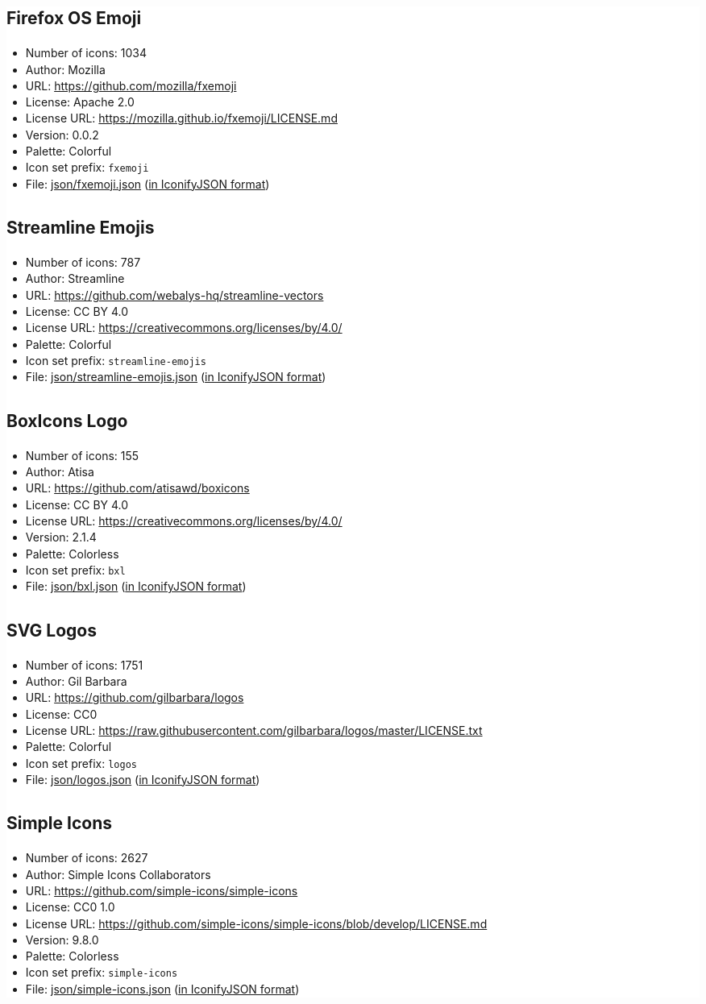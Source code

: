 ## Firefox OS Emoji
* Number of icons: 1034
* Author: Mozilla
* URL: https://github.com/mozilla/fxemoji
* License: Apache 2.0
* License URL: https://mozilla.github.io/fxemoji/LICENSE.md
* Version: 0.0.2
* Palette: Colorful
* Icon set prefix: `fxemoji`
* File: [json/fxemoji.json](json/fxemoji.json) ([in IconifyJSON format](https://docs.iconify.design/types/iconify-json.html))

## Streamline Emojis
* Number of icons: 787
* Author: Streamline
* URL: https://github.com/webalys-hq/streamline-vectors
* License: CC BY 4.0
* License URL: https://creativecommons.org/licenses/by/4.0/
* Palette: Colorful
* Icon set prefix: `streamline-emojis`
* File: [json/streamline-emojis.json](json/streamline-emojis.json) ([in IconifyJSON format](https://docs.iconify.design/types/iconify-json.html))

## BoxIcons Logo
* Number of icons: 155
* Author: Atisa
* URL: https://github.com/atisawd/boxicons
* License: CC BY 4.0
* License URL: https://creativecommons.org/licenses/by/4.0/
* Version: 2.1.4
* Palette: Colorless
* Icon set prefix: `bxl`
* File: [json/bxl.json](json/bxl.json) ([in IconifyJSON format](https://docs.iconify.design/types/iconify-json.html))

## SVG Logos
* Number of icons: 1751
* Author: Gil Barbara
* URL: https://github.com/gilbarbara/logos
* License: CC0
* License URL: https://raw.githubusercontent.com/gilbarbara/logos/master/LICENSE.txt
* Palette: Colorful
* Icon set prefix: `logos`
* File: [json/logos.json](json/logos.json) ([in IconifyJSON format](https://docs.iconify.design/types/iconify-json.html))

## Simple Icons
* Number of icons: 2627
* Author: Simple Icons Collaborators
* URL: https://github.com/simple-icons/simple-icons
* License: CC0 1.0
* License URL: https://github.com/simple-icons/simple-icons/blob/develop/LICENSE.md
* Version: 9.8.0
* Palette: Colorless
* Icon set prefix: `simple-icons`
* File: [json/simple-icons.json](json/simple-icons.json) ([in IconifyJSON format](https://docs.iconify.design/types/iconify-json.html))
